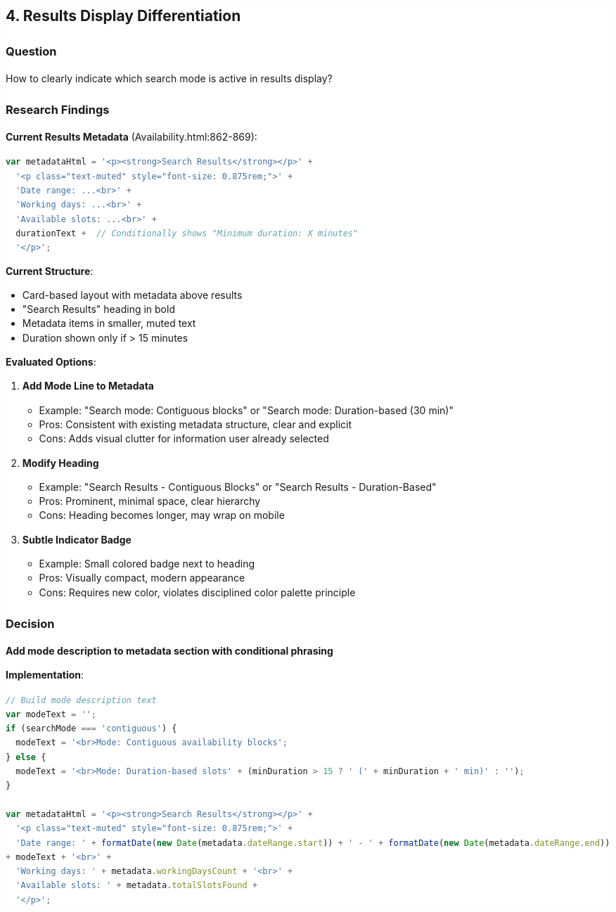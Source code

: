 
## 4. Results Display Differentiation

### Question
How to clearly indicate which search mode is active in results display?

### Research Findings

**Current Results Metadata** (Availability.html:862-869):
```javascript
var metadataHtml = '<p><strong>Search Results</strong></p>' +
  '<p class="text-muted" style="font-size: 0.875rem;">' +
  'Date range: ...<br>' +
  'Working days: ...<br>' +
  'Available slots: ...<br>' +
  durationText +  // Conditionally shows "Minimum duration: X minutes"
  '</p>';
```

**Current Structure**:
- Card-based layout with metadata above results
- "Search Results" heading in bold
- Metadata items in smaller, muted text
- Duration shown only if > 15 minutes

**Evaluated Options**:

1. **Add Mode Line to Metadata**
   - Example: "Search mode: Contiguous blocks" or "Search mode: Duration-based (30 min)"
   - Pros: Consistent with existing metadata structure, clear and explicit
   - Cons: Adds visual clutter for information user already selected

2. **Modify Heading**
   - Example: "Search Results - Contiguous Blocks" or "Search Results - Duration-Based"
   - Pros: Prominent, minimal space, clear hierarchy
   - Cons: Heading becomes longer, may wrap on mobile

3. **Subtle Indicator Badge**
   - Example: Small colored badge next to heading
   - Pros: Visually compact, modern appearance
   - Cons: Requires new color, violates disciplined color palette principle

### Decision

**Add mode description to metadata section with conditional phrasing**

**Implementation**:
```javascript
// Build mode description text
var modeText = '';
if (searchMode === 'contiguous') {
  modeText = '<br>Mode: Contiguous availability blocks';
} else {
  modeText = '<br>Mode: Duration-based slots' + (minDuration > 15 ? ' (' + minDuration + ' min)' : '');
}

var metadataHtml = '<p><strong>Search Results</strong></p>' +
  '<p class="text-muted" style="font-size: 0.875rem;">' +
  'Date range: ' + formatDate(new Date(metadata.dateRange.start)) + ' - ' + formatDate(new Date(metadata.dateRange.end)) + modeText + '<br>' +
  'Working days: ' + metadata.workingDaysCount + '<br>' +
  'Available slots: ' + metadata.totalSlotsFound +
  '</p>';
```

